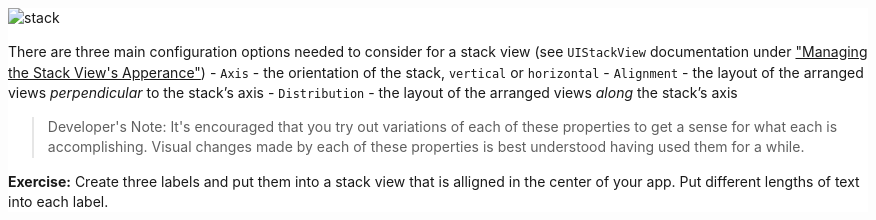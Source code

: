 
![stack](https://raw.githubusercontent.com/C4Q/AC3.2-Stackview_Scrollview-2/master/Images/embed_in_stack_button.png)


There are three main configuration options needed to consider for a stack view (see `UIStackView` documentation under ["Managing the Stack View's Apperance"](https://developer.apple.com/documentation/uikit/uistackview))
	- `Axis` - the orientation of the stack, `vertical` or `horizontal`
	- `Alignment` - the layout of the arranged views *perpendicular* to the stack’s axis
	- `Distribution` - the layout of the arranged views *along* the stack’s axis

> Developer's Note: It's encouraged that you try out variations of each of these properties to get a sense for what each is accomplishing. Visual changes made by each of these properties is best understood having used them for a while.

**Exercise:** Create three labels and put them into a stack view that is alligned in the center of your app.  Put different lengths of text into each label.

